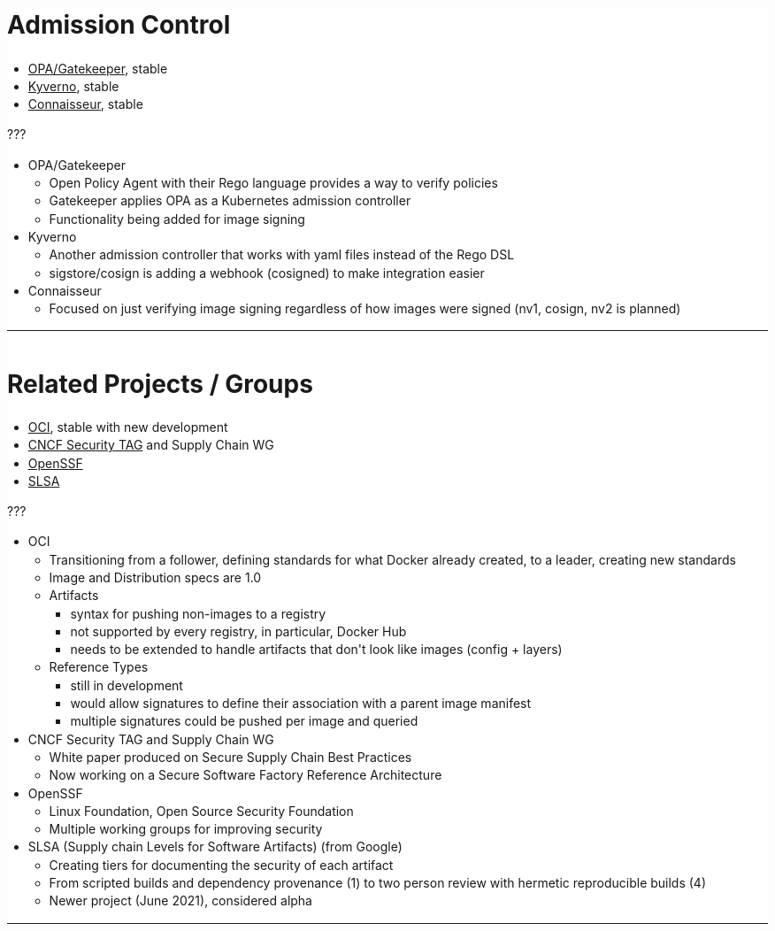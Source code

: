 # Admission Control

- [OPA/Gatekeeper](https://github.com/open-policy-agent/gatekeeper), stable
- [Kyverno](https://kyverno.io/), stable
- [Connaisseur](https://github.com/sse-secure-systems/connaisseur), stable

???

- OPA/Gatekeeper
  - Open Policy Agent with their Rego language provides a way to verify policies
  - Gatekeeper applies OPA as a Kubernetes admission controller
  - Functionality being added for image signing
- Kyverno
  - Another admission controller that works with yaml files instead of the Rego DSL
  - sigstore/cosign is adding a webhook (cosigned) to make integration easier
- Connaisseur
  - Focused on just verifying image signing regardless of how images were signed (nv1, cosign, nv2 is planned)

---

# Related Projects / Groups

- [OCI](https://github.com/opencontainers/), stable with new development
- [CNCF Security TAG](https://github.com/cncf/tag-security) and Supply Chain WG
- [OpenSSF](https://openssf.org/)
- [SLSA](https://github.com/slsa-framework/slsa)

???

- OCI
  - Transitioning from a follower, defining standards for what Docker already created, to a leader, creating new standards
  - Image and Distribution specs are 1.0
  - Artifacts
    - syntax for pushing non-images to a registry
    - not supported by every registry, in particular, Docker Hub
    - needs to be extended to handle artifacts that don't look like images (config + layers)
  - Reference Types
    - still in development
    - would allow signatures to define their association with a parent image manifest
    - multiple signatures could be pushed per image and queried
- CNCF Security TAG and Supply Chain WG
  - White paper produced on Secure Supply Chain Best Practices
  - Now working on a Secure Software Factory Reference Architecture
- OpenSSF
  - Linux Foundation, Open Source Security Foundation
  - Multiple working groups for improving security
- SLSA (Supply chain Levels for Software Artifacts) (from Google)
  - Creating tiers for documenting the security of each artifact
  - From scripted builds and dependency provenance (1) to two person review with hermetic reproducible builds (4)
  - Newer project (June 2021), considered alpha

---